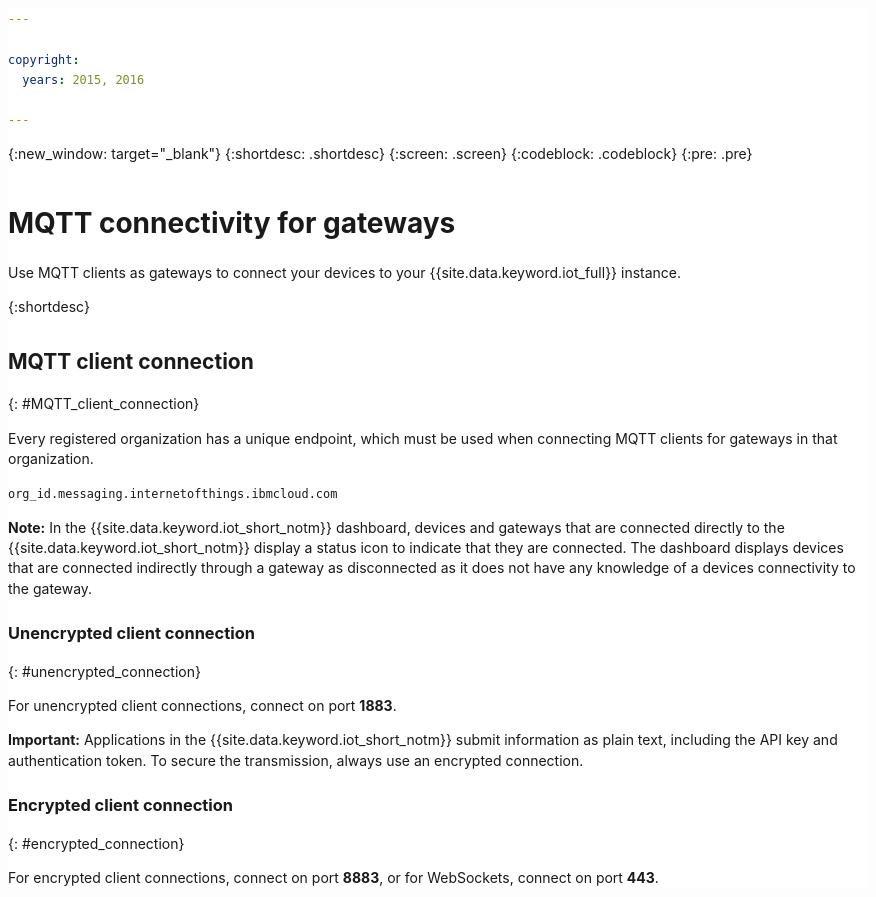 ```yaml
---

copyright:
  years: 2015, 2016

---
```


{:new_window: target="_blank"}
{:shortdesc: .shortdesc}
{:screen: .screen}
{:codeblock: .codeblock}
{:pre: .pre}


# MQTT connectivity for gateways

Use MQTT clients as gateways to connect your devices to your {{site.data.keyword.iot_full}} instance.

{:shortdesc}

## MQTT client connection
{: #MQTT_client_connection}

Every registered organization has a unique endpoint, which must be used when connecting MQTT clients for gateways in that organization.

```
org_id.messaging.internetofthings.ibmcloud.com
```

**Note:** In the {{site.data.keyword.iot_short_notm}} dashboard, devices and gateways that are connected directly to the {{site.data.keyword.iot_short_notm}} display a status icon to indicate that they are  connected. The dashboard displays devices that are connected indirectly through a gateway as disconnected as it does not have any knowledge of a devices connectivity to the gateway.


### Unencrypted client connection
{: #unencrypted_connection}

For unencrypted client connections, connect on port **1883**.

**Important:** Applications in the {{site.data.keyword.iot_short_notm}} submit information as plain text, including the API key and authentication token. To secure the transmission, always use an encrypted connection.


### Encrypted client connection
{: #encrypted_connection}

For encrypted client connections, connect on port **8883**, or for WebSockets, connect on port **443**.
